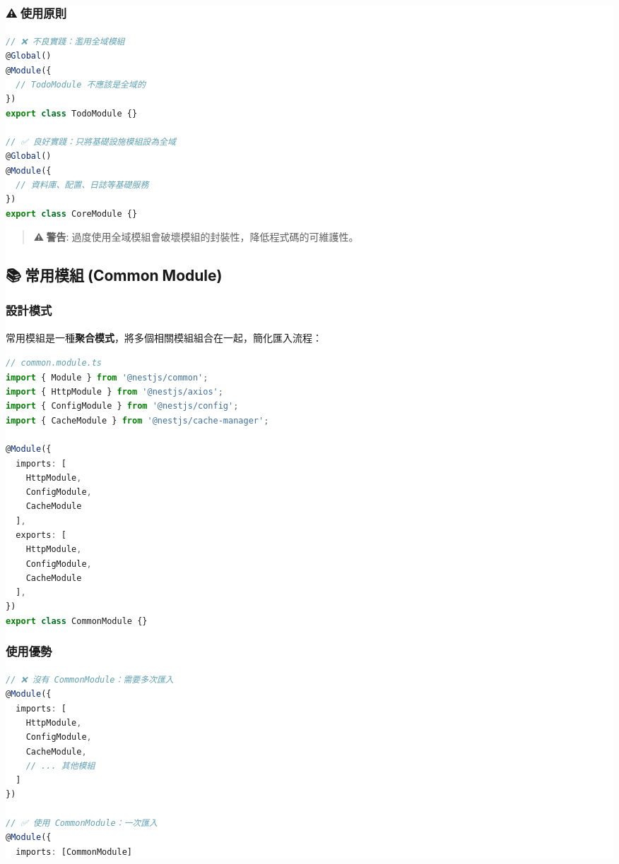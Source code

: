
### ⚠️ 使用原則

```typescript
// ❌ 不良實踐：濫用全域模組
@Global()
@Module({
  // TodoModule 不應該是全域的
})
export class TodoModule {}

// ✅ 良好實踐：只將基礎設施模組設為全域
@Global()
@Module({
  // 資料庫、配置、日誌等基礎服務
})
export class CoreModule {}
```

> **⚠️ 警告**: 過度使用全域模組會破壞模組的封裝性，降低程式碼的可維護性。

## 📚 常用模組 (Common Module)

### 設計模式

常用模組是一種**聚合模式**，將多個相關模組組合在一起，簡化匯入流程：

```typescript
// common.module.ts
import { Module } from '@nestjs/common';
import { HttpModule } from '@nestjs/axios';
import { ConfigModule } from '@nestjs/config';
import { CacheModule } from '@nestjs/cache-manager';

@Module({
  imports: [
    HttpModule,
    ConfigModule,
    CacheModule
  ],
  exports: [
    HttpModule,
    ConfigModule,
    CacheModule
  ],
})
export class CommonModule {}
```

### 使用優勢

```typescript
// ❌ 沒有 CommonModule：需要多次匯入
@Module({
  imports: [
    HttpModule,
    ConfigModule,
    CacheModule,
    // ... 其他模組
  ]
})

// ✅ 使用 CommonModule：一次匯入
@Module({
  imports: [CommonModule]
```